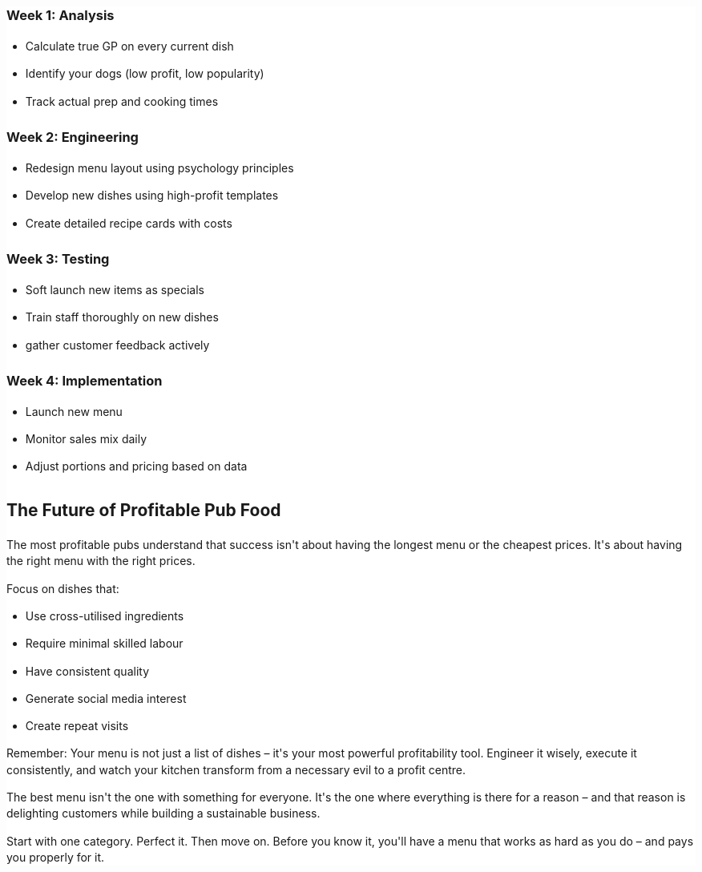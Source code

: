 ### Week 1: Analysis

- Calculate true GP on every current dish

- Identify your dogs (low profit, low popularity)

- Track actual prep and cooking times

### Week 2: Engineering

- Redesign menu layout using psychology principles

- Develop new dishes using high-profit templates

- Create detailed recipe cards with costs

### Week 3: Testing

- Soft launch new items as specials

- Train staff thoroughly on new dishes

- gather customer feedback actively

### Week 4: Implementation

- Launch new menu

- Monitor sales mix daily

- Adjust portions and pricing based on data

## The Future of Profitable Pub Food

The most profitable pubs understand that success isn't about having the longest menu or the cheapest prices. It's about having the right menu with the right prices.

Focus on dishes that:

- Use cross-utilised ingredients

- Require minimal skilled labour

- Have consistent quality

- Generate social media interest

- Create repeat visits

Remember: Your menu is not just a list of dishes – it's your most powerful profitability tool. Engineer it wisely, execute it consistently, and watch your kitchen transform from a necessary evil to a profit centre.

The best menu isn't the one with something for everyone. It's the one where everything is there for a reason – and that reason is delighting customers while building a sustainable business.

Start with one category. Perfect it. Then move on. Before you know it, you'll have a menu that works as hard as you do – and pays you properly for it.
